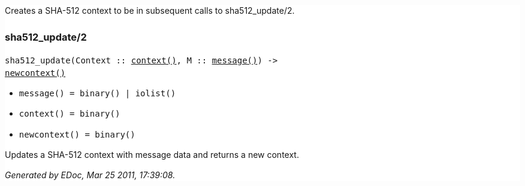 
Creates a SHA-512 context to be in subsequent calls to
sha512_update/2.
<a name="sha512_update-2"></a>

<h3>sha512_update/2</h3>






<pre>sha512_update(Context :: <a href="#type-context">context()</a>, M :: <a href="#type-message">message()</a>) ->
<a href="#type-newcontext">newcontext()</a></pre>

<ul class="definitions"><li><pre><a name="type-message">message()</a> = binary() | iolist()</pre></li><li><pre><a name="type-context">context()</a> = binary()</pre></li><li><pre><a name="type-newcontext">newcontext()</a> = binary()</pre></li></ul>



Updates a SHA-512 context with message data and returns a new
context.


_Generated by EDoc, Mar 25 2011, 17:39:08._